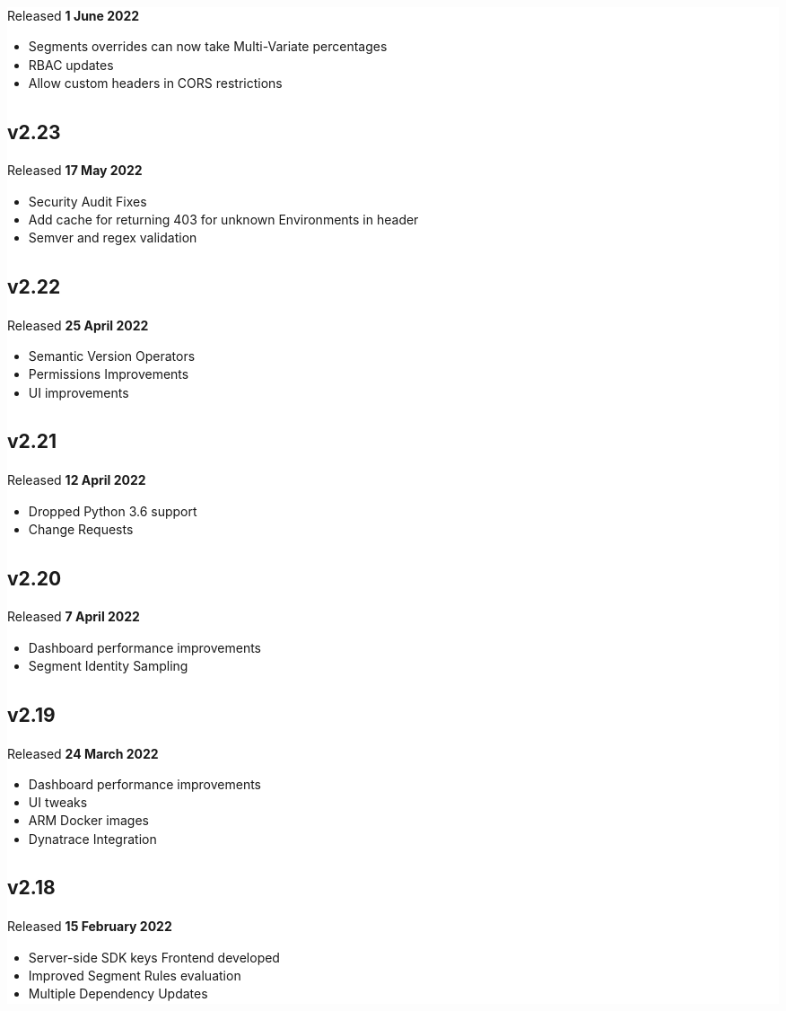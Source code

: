 Released **1 June 2022**

- Segments overrides can now take Multi-Variate percentages
- RBAC updates
- Allow custom headers in CORS restrictions

## v2.23

Released **17 May 2022**

- Security Audit Fixes
- Add cache for returning 403 for unknown Environments in header
- Semver and regex validation

## v2.22

Released **25 April 2022**

- Semantic Version Operators
- Permissions Improvements
- UI improvements

## v2.21

Released **12 April 2022**

- Dropped Python 3.6 support
- Change Requests

## v2.20

Released **7 April 2022**

- Dashboard performance improvements
- Segment Identity Sampling

## v2.19

Released **24 March 2022**

- Dashboard performance improvements
- UI tweaks
- ARM Docker images
- Dynatrace Integration

## v2.18

Released **15 February 2022**

- Server-side SDK keys Frontend developed
- Improved Segment Rules evaluation
- Multiple Dependency Updates
